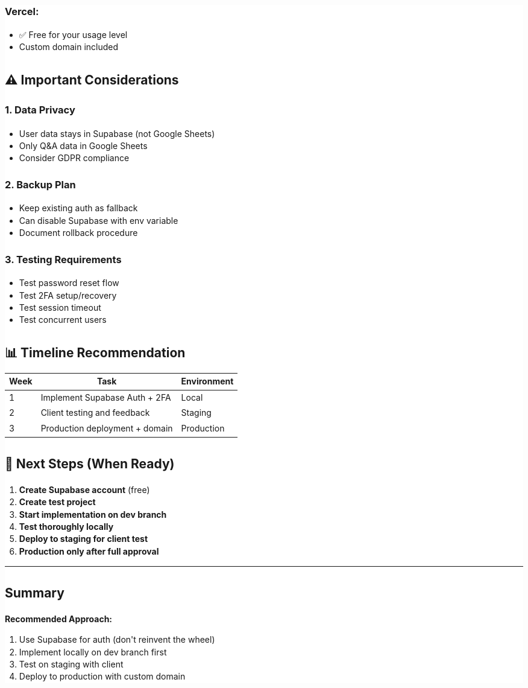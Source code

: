 ### Vercel:
- ✅ Free for your usage level
- Custom domain included

## ⚠️ Important Considerations

### 1. Data Privacy
- User data stays in Supabase (not Google Sheets)
- Only Q&A data in Google Sheets
- Consider GDPR compliance

### 2. Backup Plan
- Keep existing auth as fallback
- Can disable Supabase with env variable
- Document rollback procedure

### 3. Testing Requirements
- Test password reset flow
- Test 2FA setup/recovery
- Test session timeout
- Test concurrent users

## 📊 Timeline Recommendation

| Week | Task | Environment |
|------|------|-------------|
| 1 | Implement Supabase Auth + 2FA | Local |
| 2 | Client testing and feedback | Staging |
| 3 | Production deployment + domain | Production |

## 🎯 Next Steps (When Ready)

1. **Create Supabase account** (free)
2. **Create test project** 
3. **Start implementation on dev branch**
4. **Test thoroughly locally**
5. **Deploy to staging for client test**
6. **Production only after full approval**

---

## Summary

**Recommended Approach:**
1. Use Supabase for auth (don't reinvent the wheel)
2. Implement locally on dev branch first
3. Test on staging with client
4. Deploy to production with custom domain
